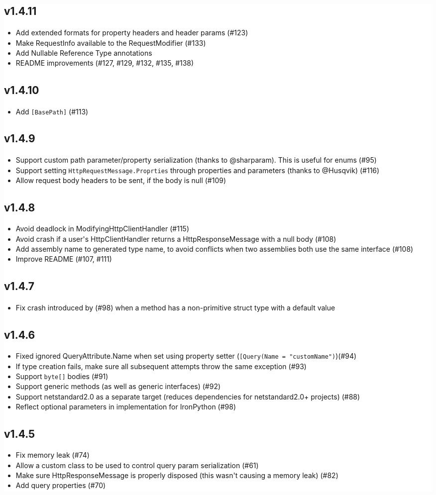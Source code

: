 
v1.4.11
-------

 - Add extended formats for property headers and header params (#123)
 - Make RequestInfo available to the RequestModifier (#133)
 - Add Nullable Reference Type annotations
 - README improvements (#127, #129, #132, #135, #138)

v1.4.10
-------

 - Add `[BasePath]` (#113)

v1.4.9
------

 - Support custom path parameter/property serialization (thanks to @sharparam). This is useful for enums (#95)
 - Support setting `HttpRequestMessage.Proprties` through properties and parameters (thanks to @Husqvik) (#116)
 - Allow request body headers to be sent, if the body is null (#109)

v1.4.8
------

 - Avoid deadlock in ModifyingHttpClientHandler (#115)
 - Avoid crash if a user's HttpClientHandler returns a HttpResponseMessage with a null body (#108)
 - Add assembly name to generated type name, to avoid conflicts when two assemblies both use the same interface (#108)
 - Improve README (#107, #111)

v1.4.7
------

 - Fix crash introduced by (#98) when a method has a non-primitive struct type with a default value

v1.4.6
------

 - Fixed ignored QueryAttribute.Name when set using property setter (`[Query(Name = "customName")`)(#94)
 - If type creation fails, make sure all subsequent attempts throw the same exception (#93)
 - Support `byte[]` bodies (#91)
 - Support generic methods (as well as generic interfaces) (#92)
 - Support netstandard2.0 as a separate target (reduces dependencies for netstandard2.0+ projects) (#88)
 - Reflect optional parameters in implementation for IronPython (#98)

v1.4.5
------

 - Fix memory leak (#74)
 - Allow a custom class to be used to control query param serialization (#61)
 - Make sure HttpResponseMessage is properly disposed (this wasn't causing a memory leak) (#82)
 - Add query properties (#70)
